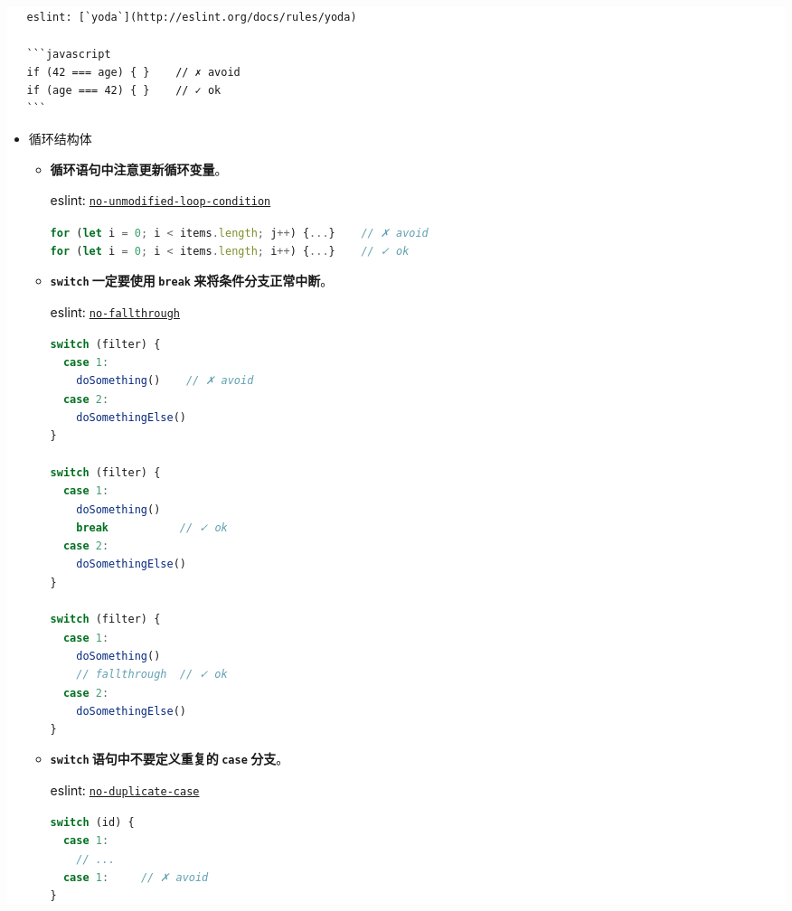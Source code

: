       eslint: [`yoda`](http://eslint.org/docs/rules/yoda)

       ```javascript
       if (42 === age) { }    // ✗ avoid
       if (age === 42) { }    // ✓ ok
       ```

    

+ 循环结构体

  + **循环语句中注意更新循环变量**。

       eslint: [`no-unmodified-loop-condition`](http://eslint.org/docs/rules/no-unmodified-loop-condition)

       ```js
       for (let i = 0; i < items.length; j++) {...}    // ✗ avoid
       for (let i = 0; i < items.length; i++) {...}    // ✓ ok
       ```

    

  + **`switch` 一定要使用 `break` 来将条件分支正常中断**。

       eslint: [`no-fallthrough`](http://eslint.org/docs/rules/no-fallthrough)

       ```js
       switch (filter) {
         case 1:
           doSomething()    // ✗ avoid
         case 2:
           doSomethingElse()
       }
        
       switch (filter) {
         case 1:
           doSomething()
           break           // ✓ ok
         case 2:
           doSomethingElse()
       }
        
       switch (filter) {
         case 1:
           doSomething()
           // fallthrough  // ✓ ok
         case 2:
           doSomethingElse()
       }
       ```

    

  + **`switch` 语句中不要定义重复的 `case` 分支**。

       eslint: [`no-duplicate-case`](http://eslint.org/docs/rules/no-duplicate-case)

       ```js
       switch (id) {
         case 1:
           // ...
         case 1:     // ✗ avoid
       }
       ```
